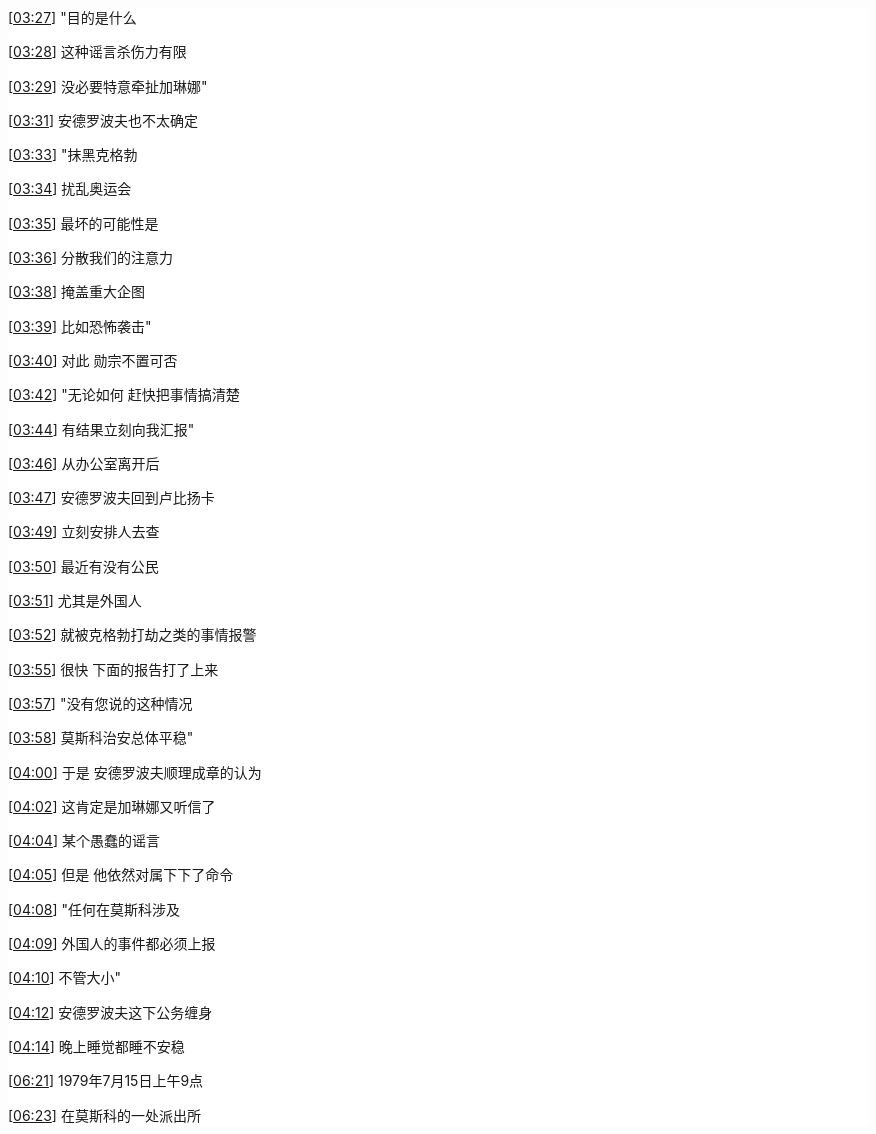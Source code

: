[[03:27](https://www.bilibili.com/BV14UC4YTExB?t=207)] "目的是什么

[[03:28](https://www.bilibili.com/BV14UC4YTExB?t=208)] 这种谣言杀伤力有限

[[03:29](https://www.bilibili.com/BV14UC4YTExB?t=209)] 没必要特意牵扯加琳娜"

[[03:31](https://www.bilibili.com/BV14UC4YTExB?t=211)] 安德罗波夫也不太确定

[[03:33](https://www.bilibili.com/BV14UC4YTExB?t=213)] "抹黑克格勃

[[03:34](https://www.bilibili.com/BV14UC4YTExB?t=214)] 扰乱奥运会

[[03:35](https://www.bilibili.com/BV14UC4YTExB?t=215)] 最坏的可能性是

[[03:36](https://www.bilibili.com/BV14UC4YTExB?t=216)] 分散我们的注意力

[[03:38](https://www.bilibili.com/BV14UC4YTExB?t=218)] 掩盖重大企图

[[03:39](https://www.bilibili.com/BV14UC4YTExB?t=219)] 比如恐怖袭击"

[[03:40](https://www.bilibili.com/BV14UC4YTExB?t=220)] 对此 勋宗不置可否

[[03:42](https://www.bilibili.com/BV14UC4YTExB?t=222)] "无论如何 赶快把事情搞清楚

[[03:44](https://www.bilibili.com/BV14UC4YTExB?t=224)] 有结果立刻向我汇报"

[[03:46](https://www.bilibili.com/BV14UC4YTExB?t=226)] 从办公室离开后

[[03:47](https://www.bilibili.com/BV14UC4YTExB?t=227)] 安德罗波夫回到卢比扬卡

[[03:49](https://www.bilibili.com/BV14UC4YTExB?t=229)] 立刻安排人去查

[[03:50](https://www.bilibili.com/BV14UC4YTExB?t=230)] 最近有没有公民

[[03:51](https://www.bilibili.com/BV14UC4YTExB?t=231)] 尤其是外国人

[[03:52](https://www.bilibili.com/BV14UC4YTExB?t=232)] 就被克格勃打劫之类的事情报警

[[03:55](https://www.bilibili.com/BV14UC4YTExB?t=235)] 很快 下面的报告打了上来

[[03:57](https://www.bilibili.com/BV14UC4YTExB?t=237)] "没有您说的这种情况

[[03:58](https://www.bilibili.com/BV14UC4YTExB?t=238)] 莫斯科治安总体平稳"

[[04:00](https://www.bilibili.com/BV14UC4YTExB?t=240)] 于是 安德罗波夫顺理成章的认为

[[04:02](https://www.bilibili.com/BV14UC4YTExB?t=242)] 这肯定是加琳娜又听信了

[[04:04](https://www.bilibili.com/BV14UC4YTExB?t=244)] 某个愚蠢的谣言

[[04:05](https://www.bilibili.com/BV14UC4YTExB?t=245)] 但是 他依然对属下下了命令

[[04:08](https://www.bilibili.com/BV14UC4YTExB?t=248)] "任何在莫斯科涉及

[[04:09](https://www.bilibili.com/BV14UC4YTExB?t=249)] 外国人的事件都必须上报

[[04:10](https://www.bilibili.com/BV14UC4YTExB?t=250)] 不管大小"

[[04:12](https://www.bilibili.com/BV14UC4YTExB?t=252)] 安德罗波夫这下公务缠身

[[04:14](https://www.bilibili.com/BV14UC4YTExB?t=254)] 晚上睡觉都睡不安稳

[[06:21](https://www.bilibili.com/BV14UC4YTExB?t=381)] 1979年7月15日上午9点

[[06:23](https://www.bilibili.com/BV14UC4YTExB?t=383)] 在莫斯科的一处派出所
